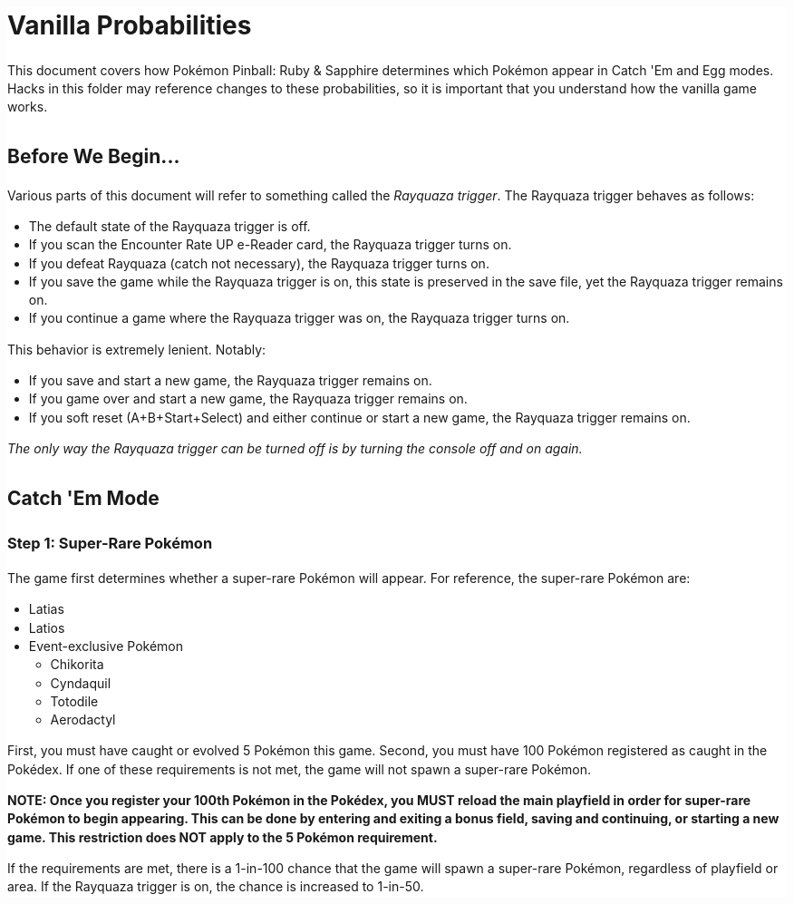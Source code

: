 # Vanilla Probabilities

This document covers how Pokémon Pinball: Ruby & Sapphire determines which Pokémon appear in Catch 'Em and Egg modes. Hacks in this folder may reference changes to these probabilities, so it is important that you understand how the vanilla game works.

## Before We Begin...

Various parts of this document will refer to something called the *Rayquaza trigger*. The Rayquaza trigger behaves as follows:

* The default state of the Rayquaza trigger is off.
* If you scan the Encounter Rate UP e-Reader card, the Rayquaza trigger turns on.
* If you defeat Rayquaza (catch not necessary), the Rayquaza trigger turns on.
* If you save the game while the Rayquaza trigger is on, this state is preserved in the save file, yet the Rayquaza trigger remains on.
* If you continue a game where the Rayquaza trigger was on, the Rayquaza trigger turns on.

This behavior is extremely lenient. Notably:

* If you save and start a new game, the Rayquaza trigger remains on.
* If you game over and start a new game, the Rayquaza trigger remains on.
* If you soft reset (A+B+Start+Select) and either continue or start a new game, the Rayquaza trigger remains on.

*The only way the Rayquaza trigger can be turned off is by turning the console off and on again.*

## Catch 'Em Mode

### Step 1: Super-Rare Pokémon

The game first determines whether a super-rare Pokémon will appear. For reference, the super-rare Pokémon are:

* Latias
* Latios
* Event-exclusive Pokémon
	* Chikorita
	* Cyndaquil
	* Totodile
	* Aerodactyl

First, you must have caught or evolved 5 Pokémon this game. Second, you must have 100 Pokémon registered as caught in the Pokédex. If one of these requirements is not met, the game will not spawn a super-rare Pokémon.

**NOTE: Once you register your 100th Pokémon in the Pokédex, you MUST reload the main playfield in order for super-rare Pokémon to begin appearing. This can be done by entering and exiting a bonus field, saving and continuing, or starting a new game. This restriction does NOT apply to the 5 Pokémon requirement.**

If the requirements are met, there is a 1-in-100 chance that the game will spawn a super-rare Pokémon, regardless of playfield or area. If the Rayquaza trigger is on, the chance is increased to 1-in-50.
